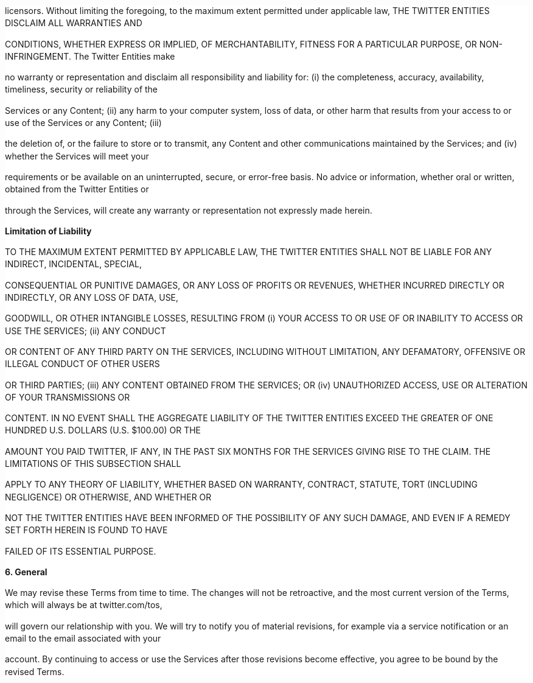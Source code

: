 licensors. Without limiting the foregoing, to the maximum extent permitted under applicable law, THE TWITTER ENTITIES DISCLAIM ALL WARRANTIES AND

CONDITIONS, WHETHER EXPRESS OR IMPLIED, OF MERCHANTABILITY, FITNESS FOR A PARTICULAR PURPOSE, OR NON-INFRINGEMENT. The Twitter Entities make

no warranty or representation and disclaim all responsibility and liability for: (i) the completeness, accuracy, availability, timeliness, security or reliability of the

Services or any Content; (ii) any harm to your computer system, loss of data, or other harm that results from your access to or use of the Services or any Content; (iii)

the deletion of, or the failure to store or to transmit, any Content and other communications maintained by the Services; and (iv) whether the Services will meet your

requirements or be available on an uninterrupted, secure, or error-free basis. No advice or information, whether oral or written, obtained from the Twitter Entities or

through the Services, will create any warranty or representation not expressly made herein.

**Limitation of Liability**

TO THE MAXIMUM EXTENT PERMITTED BY APPLICABLE LAW, THE TWITTER ENTITIES SHALL NOT BE LIABLE FOR ANY INDIRECT, INCIDENTAL, SPECIAL,

CONSEQUENTIAL OR PUNITIVE DAMAGES, OR ANY LOSS OF PROFITS OR REVENUES, WHETHER INCURRED DIRECTLY OR INDIRECTLY, OR ANY LOSS OF DATA, USE,

GOODWILL, OR OTHER INTANGIBLE LOSSES, RESULTING FROM (i) YOUR ACCESS TO OR USE OF OR INABILITY TO ACCESS OR USE THE SERVICES; (ii) ANY CONDUCT

OR CONTENT OF ANY THIRD PARTY ON THE SERVICES, INCLUDING WITHOUT LIMITATION, ANY DEFAMATORY, OFFENSIVE OR ILLEGAL CONDUCT OF OTHER USERS

OR THIRD PARTIES; (iii) ANY CONTENT OBTAINED FROM THE SERVICES; OR (iv) UNAUTHORIZED ACCESS, USE OR ALTERATION OF YOUR TRANSMISSIONS OR

CONTENT. IN NO EVENT SHALL THE AGGREGATE LIABILITY OF THE TWITTER ENTITIES EXCEED THE GREATER OF ONE HUNDRED U.S. DOLLARS (U.S. $100.00) OR THE

AMOUNT YOU PAID TWITTER, IF ANY, IN THE PAST SIX MONTHS FOR THE SERVICES GIVING RISE TO THE CLAIM. THE LIMITATIONS OF THIS SUBSECTION SHALL

APPLY TO ANY THEORY OF LIABILITY, WHETHER BASED ON WARRANTY, CONTRACT, STATUTE, TORT (INCLUDING NEGLIGENCE) OR OTHERWISE, AND WHETHER OR

NOT THE TWITTER ENTITIES HAVE BEEN INFORMED OF THE POSSIBILITY OF ANY SUCH DAMAGE, AND EVEN IF A REMEDY SET FORTH HEREIN IS FOUND TO HAVE

FAILED OF ITS ESSENTIAL PURPOSE.

**6. General**

We may revise these Terms from time to time. The changes will not be retroactive, and the most current version of the Terms, which will always be at twitter.com/tos,

will govern our relationship with you. We will try to notify you of material revisions, for example via a service notification or an email to the email associated with your

account. By continuing to access or use the Services after those revisions become effective, you agree to be bound by the revised Terms.
